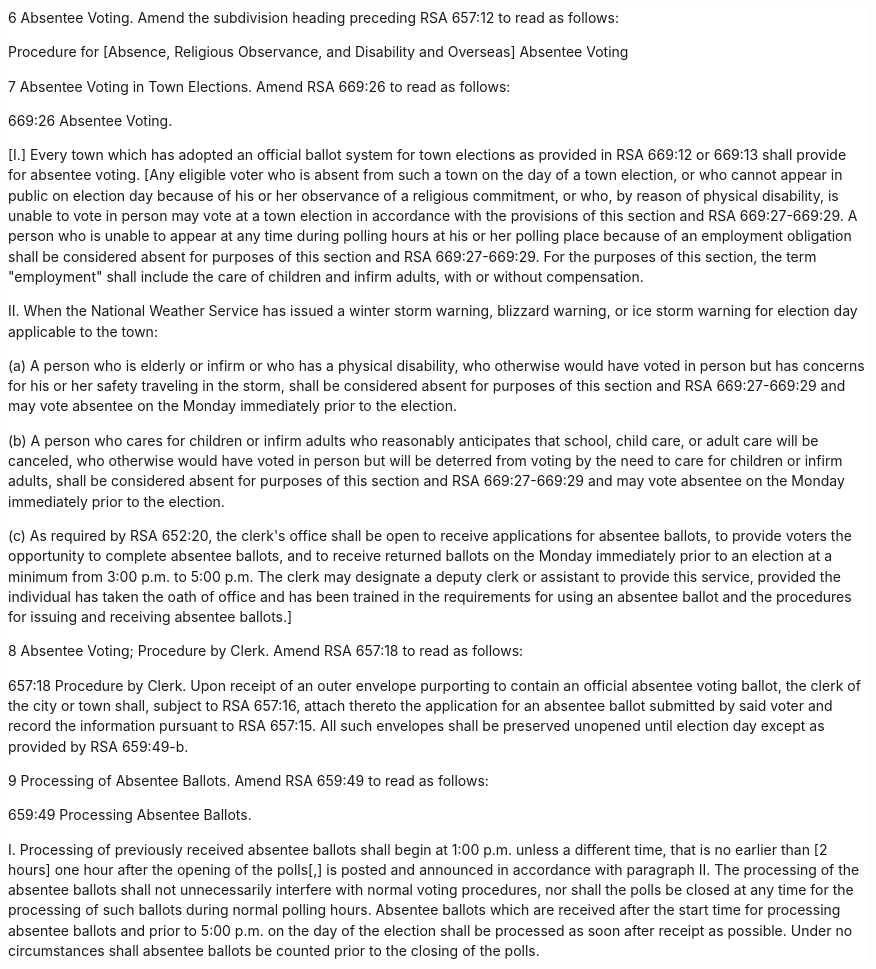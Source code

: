  6 Absentee Voting. Amend the subdivision heading preceding RSA 657:12 to read as follows:

Procedure for [Absence, Religious Observance, and Disability and Overseas] Absentee Voting

 7 Absentee Voting in Town Elections. Amend RSA 669:26 to read as follows:

 669:26 Absentee Voting.

 [I.] Every town which has adopted an official ballot system for town elections as provided in RSA 669:12 or 669:13 shall provide for absentee voting. [Any eligible voter who is absent from such a town on the day of a town election, or who cannot appear in public on election day because of his or her observance of a religious commitment, or who, by reason of physical disability, is unable to vote in person may vote at a town election in accordance with the provisions of this section and RSA 669:27-669:29. A person who is unable to appear at any time during polling hours at his or her polling place because of an employment obligation shall be considered absent for purposes of this section and RSA 669:27-669:29. For the purposes of this section, the term "employment" shall include the care of children and infirm adults, with or without compensation. 

 II. When the National Weather Service has issued a winter storm warning, blizzard warning, or ice storm warning for election day applicable to the town: 

 (a) A person who is elderly or infirm or who has a physical disability, who otherwise would have voted in person but has concerns for his or her safety traveling in the storm, shall be considered absent for purposes of this section and RSA 669:27-669:29 and may vote absentee on the Monday immediately prior to the election. 

 (b) A person who cares for children or infirm adults who reasonably anticipates that school, child care, or adult care will be canceled, who otherwise would have voted in person but will be deterred from voting by the need to care for children or infirm adults, shall be considered absent for purposes of this section and RSA 669:27-669:29 and may vote absentee on the Monday immediately prior to the election. 

 (c) As required by RSA 652:20, the clerk's office shall be open to receive applications for absentee ballots, to provide voters the opportunity to complete absentee ballots, and to receive returned ballots on the Monday immediately prior to an election at a minimum from 3:00 p.m. to 5:00 p.m. The clerk may designate a deputy clerk or assistant to provide this service, provided the individual has taken the oath of office and has been trained in the requirements for using an absentee ballot and the procedures for issuing and receiving absentee ballots.]

 8 Absentee Voting; Procedure by Clerk. Amend RSA 657:18 to read as follows:

 657:18 Procedure by Clerk. Upon receipt of an outer envelope purporting to contain an official absentee voting ballot, the clerk of the city or town shall, subject to RSA 657:16, attach thereto the application for an absentee ballot submitted by said voter and record the information pursuant to RSA 657:15. All such envelopes shall be preserved unopened until election day except as provided by RSA 659:49-b. 

 9 Processing of Absentee Ballots. Amend RSA 659:49 to read as follows:

 659:49 Processing Absentee Ballots. 

 I. Processing of previously received absentee ballots shall begin at 1:00 p.m. unless a different time, that is no earlier than [2 hours] one hour after the opening of the polls[,] is posted and announced in accordance with paragraph II. The processing of the absentee ballots shall not unnecessarily interfere with normal voting procedures, nor shall the polls be closed at any time for the processing of such ballots during normal polling hours. Absentee ballots which are received after the start time for processing absentee ballots and prior to 5:00 p.m. on the day of the election shall be processed as soon after receipt as possible. Under no circumstances shall absentee ballots be counted prior to the closing of the polls. 
